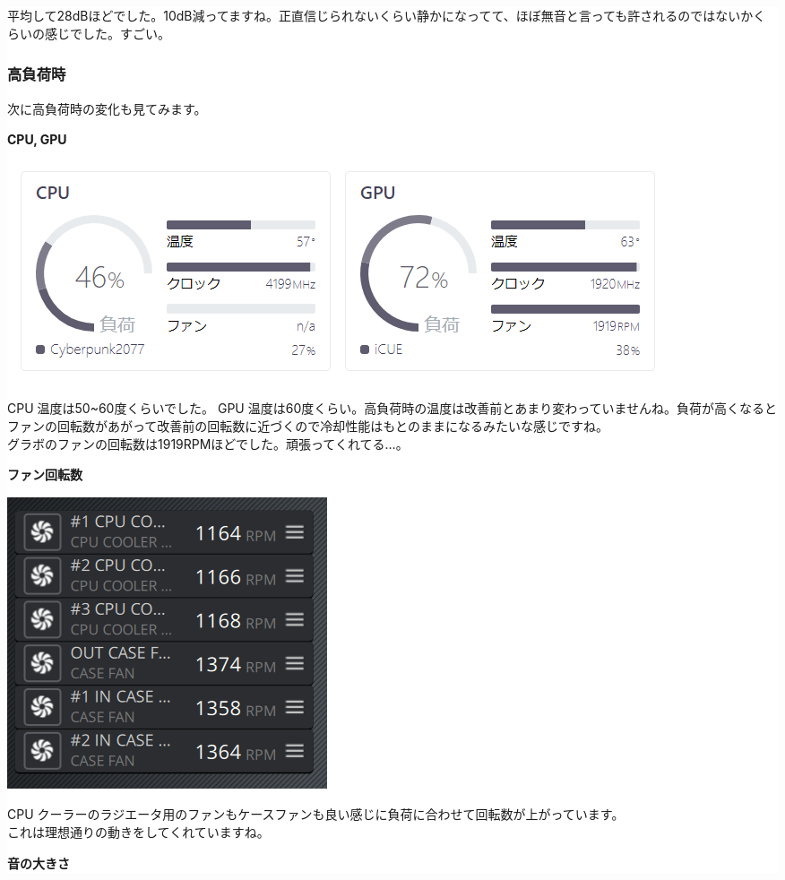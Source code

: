平均して28dBほどでした。10dB減ってますね。正直信じられないくらい静かになってて、ほぼ無音と言っても許されるのではないかくらいの感じでした。すごい。

### 高負荷時

次に高負荷時の変化も見てみます。

**CPU, GPU**

![改善後の高負荷時のCPU,GPU温度](./11.png '改善後の高負荷時のCPU,GPU温度')

CPU 温度は50~60度くらいでした。 GPU 温度は60度くらい。高負荷時の温度は改善前とあまり変わっていませんね。負荷が高くなるとファンの回転数があがって改善前の回転数に近づくので冷却性能はもとのままになるみたいな感じですね。  
グラボのファンの回転数は1919RPMほどでした。頑張ってくれてる…。

**ファン回転数**

![改善後の高負荷時のファン回転数](./12.png '改善後の高負荷時のファン回転数')

CPU クーラーのラジエータ用のファンもケースファンも良い感じに負荷に合わせて回転数が上がっています。  
これは理想通りの動きをしてくれていますね。

**音の大きさ**
